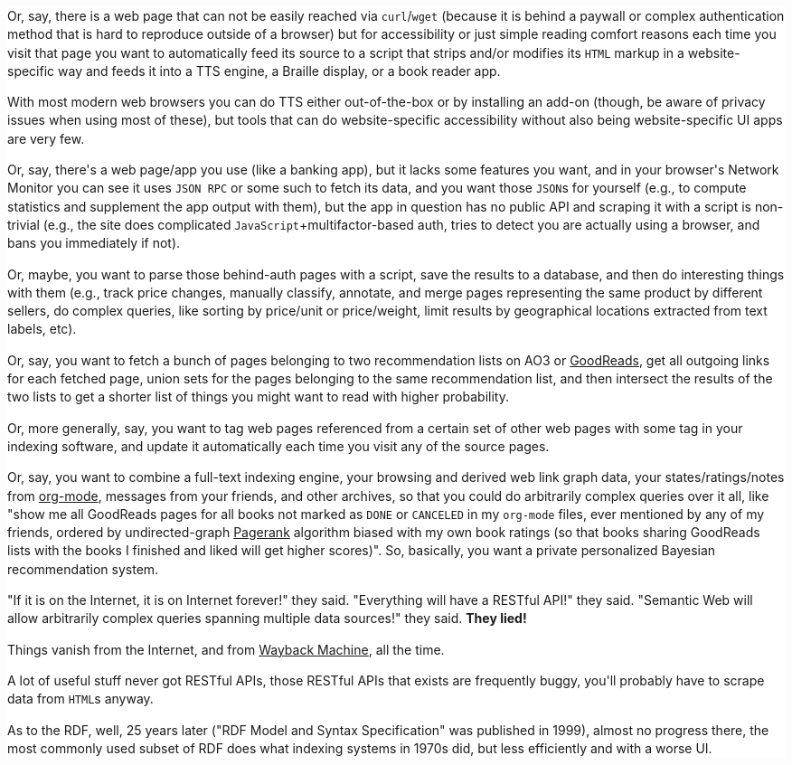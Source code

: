 Or, say, there is a web page that can not be easily reached via `curl`/`wget` (because it is behind a paywall or complex authentication method that is hard to reproduce outside of a browser) but for accessibility or just simple reading comfort reasons each time you visit that page you want to automatically feed its source to a script that strips and/or modifies its `HTML` markup in a website-specific way and feeds it into a TTS engine, a Braille display, or a book reader app.

With most modern web browsers you can do TTS either out-of-the-box or by installing an add-on (though, be aware of privacy issues when using most of these), but tools that can do website-specific accessibility without also being website-specific UI apps are very few.

Or, say, there's a web page/app you use (like a banking app), but it lacks some features you want, and in your browser's Network Monitor you can see it uses `JSON RPC` or some such to fetch its data, and you want those `JSON`s for yourself (e.g., to compute statistics and supplement the app output with them), but the app in question has no public API and scraping it with a script is non-trivial (e.g., the site does complicated `JavaScript`+multifactor-based auth, tries to detect you are actually using a browser, and bans you immediately if not).

Or, maybe, you want to parse those behind-auth pages with a script, save the results to a database, and then do interesting things with them (e.g., track price changes, manually classify, annotate, and merge pages representing the same product by different sellers, do complex queries, like sorting by price/unit or price/weight, limit results by geographical locations extracted from text labels, etc).

Or, say, you want to fetch a bunch of pages belonging to two recommendation lists on AO3 or [GoodReads](https://www.goodreads.com/), get all outgoing links for each fetched page, union sets for the pages belonging to the same recommendation list, and then intersect the results of the two lists to get a shorter list of things you might want to read with higher probability.

Or, more generally, say, you want to tag web pages referenced from a certain set of other web pages with some tag in your indexing software, and update it automatically each time you visit any of the source pages.

Or, say, you want to combine a full-text indexing engine, your browsing and derived web link graph data, your states/ratings/notes from [org-mode](https://orgmode.org/), messages from your friends, and other archives, so that you could do arbitrarily complex queries over it all, like "show me all GoodReads pages for all books not marked as `DONE` or `CANCELED` in my `org-mode` files, ever mentioned by any of my friends, ordered by undirected-graph [Pagerank](https://en.wikipedia.org/wiki/Pagerank) algorithm biased with my own book ratings (so that books sharing GoodReads lists with the books I finished and liked will get higher scores)".
So, basically, you want a private personalized Bayesian recommendation system.

"If it is on the Internet, it is on Internet forever\!" they said.
"Everything will have a RESTful API\!" they said.
"Semantic Web will allow arbitrarily complex queries spanning multiple data sources\!" they said.
**They lied\!**

Things vanish from the Internet, and from [Wayback Machine](https://web.archive.org/), all the time.

A lot of useful stuff never got RESTful APIs, those RESTful APIs that exists are frequently buggy, you'll probably have to scrape data from `HTML`s anyway.

As to the RDF, well, 25 years later ("RDF Model and Syntax Specification" was published in 1999), almost no progress there, the most commonly used subset of RDF does what indexing systems in 1970s did, but less efficiently and with a worse UI.
